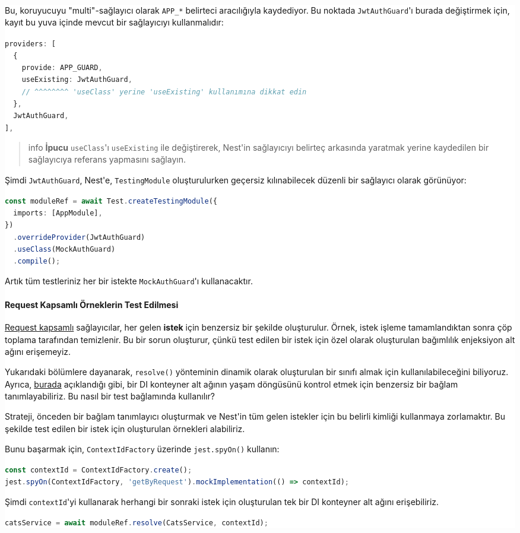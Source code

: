 Bu, koruyucuyu "multi"-sağlayıcı olarak `APP_*` belirteci aracılığıyla kaydediyor. Bu noktada `JwtAuthGuard`'ı burada değiştirmek için, kayıt bu yuva içinde mevcut bir sağlayıcıyı kullanmalıdır:

```typescript
providers: [
  {
    provide: APP_GUARD,
    useExisting: JwtAuthGuard,
    // ^^^^^^^^ 'useClass' yerine 'useExisting' kullanımına dikkat edin
  },
  JwtAuthGuard,
],
```

> info **İpucu** `useClass`'ı `useExisting` ile değiştirerek, Nest'in sağlayıcıyı belirteç arkasında yaratmak yerine kaydedilen bir sağlayıcıya referans yapmasını sağlayın.

Şimdi `JwtAuthGuard`, Nest'e, `TestingModule` oluşturulurken geçersiz kılınabilecek düzenli bir sağlayıcı olarak görünüyor:

```typescript
const moduleRef = await Test.createTestingModule({
  imports: [AppModule],
})
  .overrideProvider(JwtAuthGuard)
  .useClass(MockAuthGuard)
  .compile();
```

Artık tüm testleriniz her bir istekte `MockAuthGuard`'ı kullanacaktır.

#### Request Kapsamlı Örneklerin Test Edilmesi

[Request kapsamlı](/docs/fundamentals/injection-scopes) sağlayıcılar, her gelen **istek** için benzersiz bir şekilde oluşturulur. Örnek, istek işleme tamamlandıktan sonra çöp toplama tarafından temizlenir. Bu bir sorun oluşturur, çünkü test edilen bir istek için özel olarak oluşturulan bağımlılık enjeksiyon alt ağını erişemeyiz.

Yukarıdaki bölümlere dayanarak, `resolve()` yönteminin dinamik olarak oluşturulan bir sınıfı almak için kullanılabileceğini biliyoruz. Ayrıca, <a href="https://docs.nestjs.com/fundamentals/module-ref#resolving-scoped-providers">burada</a> açıklandığı gibi, bir DI konteyner alt ağının yaşam döngüsünü kontrol etmek için benzersiz bir bağlam tanımlayabiliriz. Bu nasıl bir test bağlamında kullanılır?

Strateji, önceden bir bağlam tanımlayıcı oluşturmak ve Nest'in tüm gelen istekler için bu belirli kimliği kullanmaya zorlamaktır. Bu şekilde test edilen bir istek için oluşturulan örnekleri alabiliriz.

Bunu başarmak için, `ContextIdFactory` üzerinde `jest.spyOn()` kullanın:

```typescript
const contextId = ContextIdFactory.create();
jest.spyOn(ContextIdFactory, 'getByRequest').mockImplementation(() => contextId);
```

Şimdi `contextId`'yi kullanarak herhangi bir sonraki istek için oluşturulan tek bir DI konteyner alt ağını erişebiliriz.

```typescript
catsService = await moduleRef.resolve(CatsService, contextId);
```